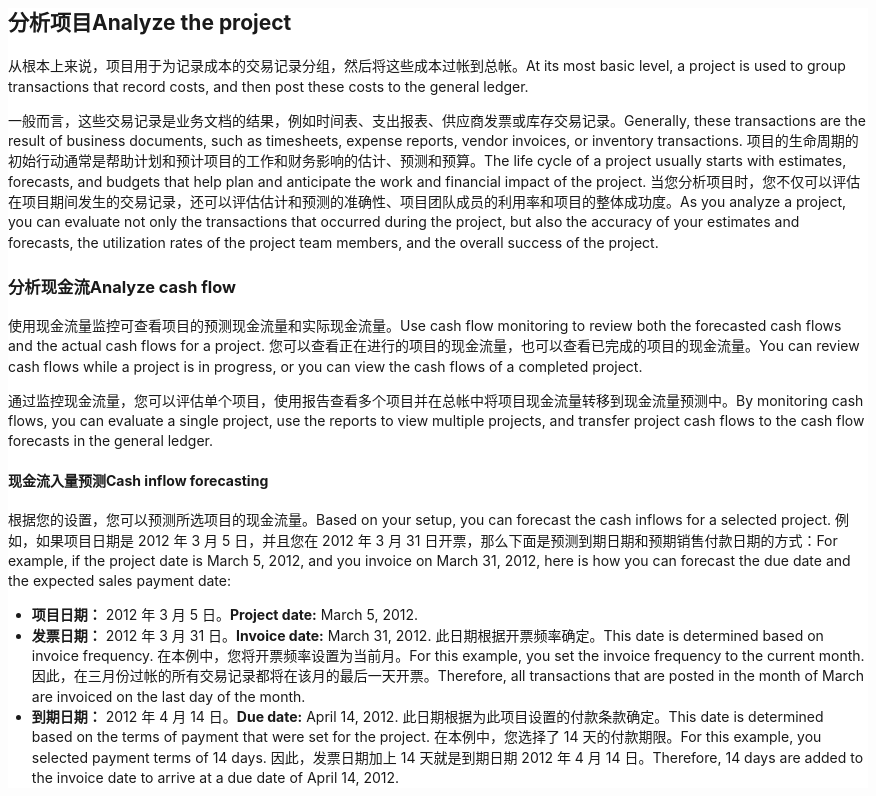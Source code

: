 ## <a name="analyze-the-project"></a><span data-ttu-id="3b876-362">分析项目</span><span class="sxs-lookup"><span data-stu-id="3b876-362">Analyze the project</span></span>
<span data-ttu-id="3b876-363">从根本上来说，项目用于为记录成本的交易记录分组，然后将这些成本过帐到总帐。</span><span class="sxs-lookup"><span data-stu-id="3b876-363">At its most basic level, a project is used to group transactions that record costs, and then post these costs to the general ledger.</span></span> 

<span data-ttu-id="3b876-364">一般而言，这些交易记录是业务文档的结果，例如时间表、支出报表、供应商发票或库存交易记录。</span><span class="sxs-lookup"><span data-stu-id="3b876-364">Generally, these transactions are the result of business documents, such as timesheets, expense reports, vendor invoices, or inventory transactions.</span></span> <span data-ttu-id="3b876-365">项目的生命周期的初始行动通常是帮助计划和预计项目的工作和财务影响的估计、预测和预算。</span><span class="sxs-lookup"><span data-stu-id="3b876-365">The life cycle of a project usually starts with estimates, forecasts, and budgets that help plan and anticipate the work and financial impact of the project.</span></span> <span data-ttu-id="3b876-366">当您分析项目时，您不仅可以评估在项目期间发生的交易记录，还可以评估估计和预测的准确性、项目团队成员的利用率和项目的整体成功度。</span><span class="sxs-lookup"><span data-stu-id="3b876-366">As you analyze a project, you can evaluate not only the transactions that occurred during the project, but also the accuracy of your estimates and forecasts, the utilization rates of the project team members, and the overall success of the project.</span></span>

### <a name="analyze-cash-flow"></a><span data-ttu-id="3b876-367">分析现金流</span><span class="sxs-lookup"><span data-stu-id="3b876-367">Analyze cash flow</span></span>

<span data-ttu-id="3b876-368">使用现金流量监控可查看项目的预测现金流量和实际现金流量。</span><span class="sxs-lookup"><span data-stu-id="3b876-368">Use cash flow monitoring to review both the forecasted cash flows and the actual cash flows for a project.</span></span> <span data-ttu-id="3b876-369">您可以查看正在进行的项目的现金流量，也可以查看已完成的项目的现金流量。</span><span class="sxs-lookup"><span data-stu-id="3b876-369">You can review cash flows while a project is in progress, or you can view the cash flows of a completed project.</span></span> 

<span data-ttu-id="3b876-370">通过监控现金流量，您可以评估单个项目，使用报告查看多个项目并在总帐中将项目现金流量转移到现金流量预测中。</span><span class="sxs-lookup"><span data-stu-id="3b876-370">By monitoring cash flows, you can evaluate a single project, use the reports to view multiple projects, and transfer project cash flows to the cash flow forecasts in the general ledger.</span></span>

#### <a name="cash-inflow-forecasting"></a><span data-ttu-id="3b876-371">现金流入量预测</span><span class="sxs-lookup"><span data-stu-id="3b876-371">Cash inflow forecasting</span></span>

<span data-ttu-id="3b876-372">根据您的设置，您可以预测所选项目的现金流量。</span><span class="sxs-lookup"><span data-stu-id="3b876-372">Based on your setup, you can forecast the cash inflows for a selected project.</span></span> <span data-ttu-id="3b876-373">例如，如果项目日期是 2012 年 3 月 5 日，并且您在 2012 年 3 月 31 日开票，那么下面是预测到期日期和预期销售付款日期的方式：</span><span class="sxs-lookup"><span data-stu-id="3b876-373">For example, if the project date is March 5, 2012, and you invoice on March 31, 2012, here is how you can forecast the due date and the expected sales payment date:</span></span>

-   <span data-ttu-id="3b876-374">**项目日期：** 2012 年 3 月 5 日。</span><span class="sxs-lookup"><span data-stu-id="3b876-374">**Project date:** March 5, 2012.</span></span>
-   <span data-ttu-id="3b876-375">**发票日期：** 2012 年 3 月 31 日。</span><span class="sxs-lookup"><span data-stu-id="3b876-375">**Invoice date:** March 31, 2012.</span></span> <span data-ttu-id="3b876-376">此日期根据开票频率确定。</span><span class="sxs-lookup"><span data-stu-id="3b876-376">This date is determined based on invoice frequency.</span></span> <span data-ttu-id="3b876-377">在本例中，您将开票频率设置为当前月。</span><span class="sxs-lookup"><span data-stu-id="3b876-377">For this example, you set the invoice frequency to the current month.</span></span> <span data-ttu-id="3b876-378">因此，在三月份过帐的所有交易记录都将在该月的最后一天开票。</span><span class="sxs-lookup"><span data-stu-id="3b876-378">Therefore, all transactions that are posted in the month of March are invoiced on the last day of the month.</span></span>
-   <span data-ttu-id="3b876-379">**到期日期：** 2012 年 4 月 14 日。</span><span class="sxs-lookup"><span data-stu-id="3b876-379">**Due date:** April 14, 2012.</span></span> <span data-ttu-id="3b876-380">此日期根据为此项目设置的付款条款确定。</span><span class="sxs-lookup"><span data-stu-id="3b876-380">This date is determined based on the terms of payment that were set for the project.</span></span> <span data-ttu-id="3b876-381">在本例中，您选择了 14 天的付款期限。</span><span class="sxs-lookup"><span data-stu-id="3b876-381">For this example, you selected payment terms of 14 days.</span></span> <span data-ttu-id="3b876-382">因此，发票日期加上 14 天就是到期日期 2012 年 4 月 14 日。</span><span class="sxs-lookup"><span data-stu-id="3b876-382">Therefore, 14 days are added to the invoice date to arrive at a due date of April 14, 2012.</span></span>